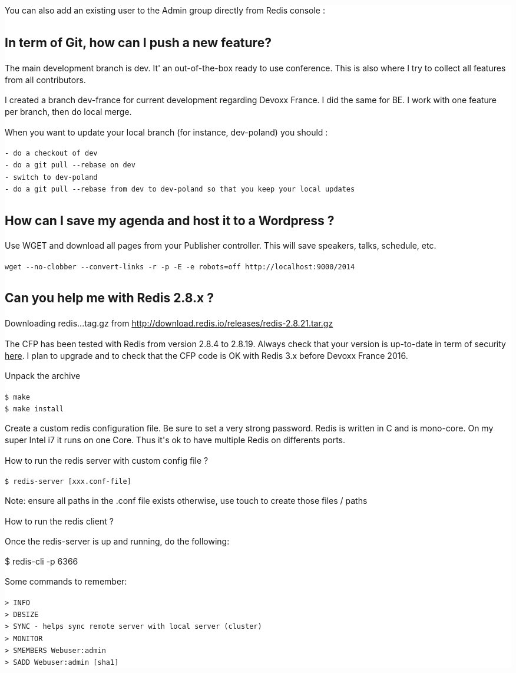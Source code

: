 You can also add an existing user to the Admin group directly from Redis console :
   

## In term of Git, how can I push a new feature?

The main development branch is dev. It' an out-of-the-box ready to use conference. This is also where I try to collect all features from all contributors.

I created a branch dev-france for current development regarding Devoxx France. I did the same for BE.
I work with one feature per branch, then do local merge.

When you want to update your local branch (for instance, dev-poland) you should :

    - do a checkout of dev
    - do a git pull --rebase on dev
    - switch to dev-poland
    - do a git pull --rebase from dev to dev-poland so that you keep your local updates


## How can I save my agenda and host it to a Wordpress ?
  
Use WGET and download all pages from your Publisher controller. This will save speakers, talks, schedule, etc.

```wget --no-clobber --convert-links -r -p -E -e robots=off http://localhost:9000/2014```

## Can you help me with Redis 2.8.x ?

Downloading redis...tag.gz from http://download.redis.io/releases/redis-2.8.21.tar.gz

The CFP has been tested with Redis from version 2.8.4 to 2.8.19. Always check that your version is up-to-date in term
of security [here](https://raw.githubusercontent.com/antirez/redis/2.8/00-RELEASENOTES). I plan to upgrade and to check 
that the CFP code is OK with Redis 3.x before Devoxx France 2016.

Unpack the archive

    $ make 
    $ make install

Create a custom redis configuration file. Be sure to set a very strong password. Redis is written in C and is mono-core.
On my super Intel i7 it runs on one Core. Thus it's ok to have multiple Redis on differents ports. 

How to run the redis server with custom config file ?

    $ redis-server [xxx.conf-file]

Note: ensure all paths in the .conf file exists otherwise, use touch to create those files / paths

How to run the redis client ?

Once the redis-server is up and running, do the following:

$ redis-cli -p 6366

Some commands to remember:
	
	> INFO
	> DBSIZE
    > SYNC - helps sync remote server with local server (cluster)
	> MONITOR
	> SMEMBERS Webuser:admin
	> SADD Webuser:admin [sha1]
```